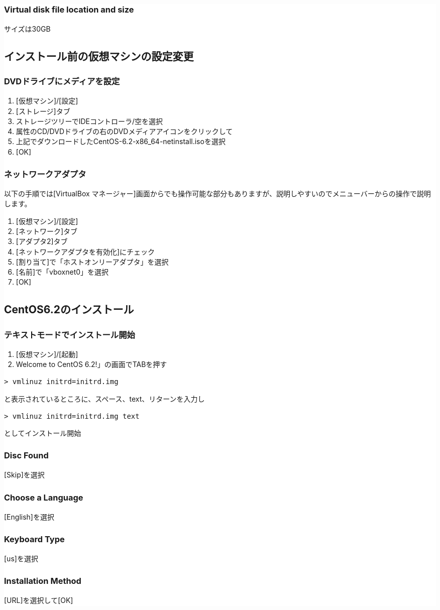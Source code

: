 ### Virtual disk file location and size
サイズは30GB

## インストール前の仮想マシンの設定変更
### DVDドライブにメディアを設定
1. [仮想マシン]/[設定]
1. [ストレージ]タブ
1. ストレージツリーでIDEコントローラ/空を選択
1. 属性のCD/DVDドライブの右のDVDメディアアイコンをクリックして
1. 上記でダウンロードしたCentOS-6.2-x86_64-netinstall.isoを選択
1. [OK]

### ネットワークアダプタ
以下の手順では[VirtualBox マネージャー]画面からでも操作可能な部分もありますが、説明しやすいのでメニューバーからの操作で説明します。

1. [仮想マシン]/[設定]
1. [ネットワーク]タブ
1. [アダプタ2]タブ
1. [ネットワークアダプタを有効化]にチェック
1. [割り当て]で「ホストオンリーアダプタ」を選択
1. [名前]で「vboxnet0」を選択
1. [OK]

## CentOS6.2のインストール
### テキストモードでインストール開始
1. [仮想マシン]/[起動]
1. Welcome to CentOS 6.2!」の画面でTABを押す
<pre>
> vmlinuz initrd=initrd.img
</pre>
と表示されているところに、スペース、text、リターンを入力し
<pre>
> vmlinuz initrd=initrd.img text
</pre>
としてインストール開始

### Disc Found
[Skip]を選択

### Choose a Language
[English]を選択

### Keyboard Type
[us]を選択

### Installation Method
[URL]を選択して[OK]

